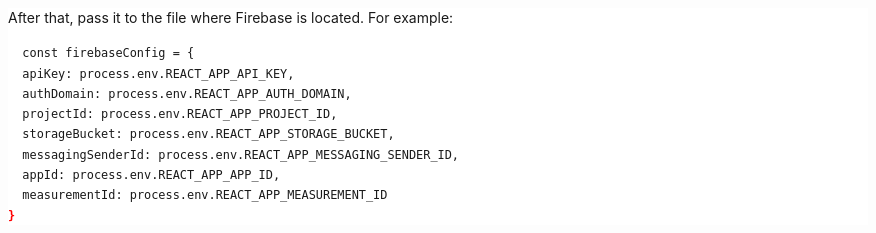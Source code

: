 After that, pass it to the file where Firebase is located. For example:

```bash
  const firebaseConfig = {
  apiKey: process.env.REACT_APP_API_KEY,
  authDomain: process.env.REACT_APP_AUTH_DOMAIN,
  projectId: process.env.REACT_APP_PROJECT_ID,
  storageBucket: process.env.REACT_APP_STORAGE_BUCKET,
  messagingSenderId: process.env.REACT_APP_MESSAGING_SENDER_ID,
  appId: process.env.REACT_APP_APP_ID,
  measurementId: process.env.REACT_APP_MEASUREMENT_ID
}
```
